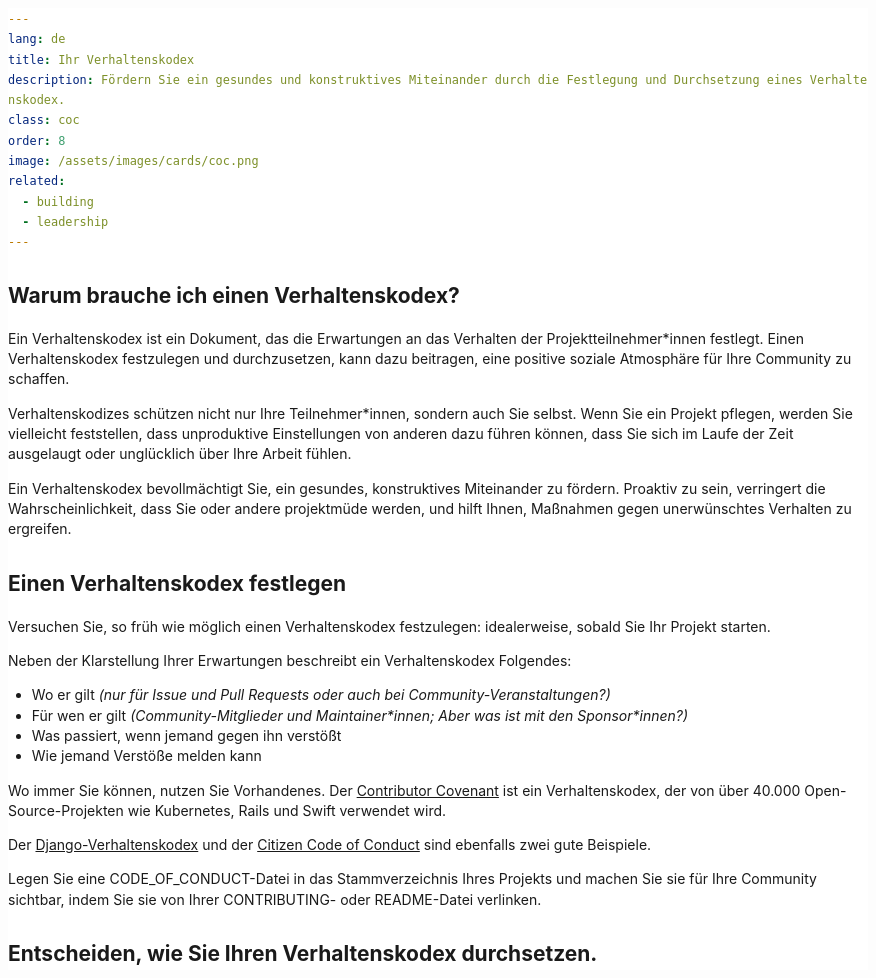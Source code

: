 ```yaml
---
lang: de
title: Ihr Verhaltenskodex
description: Fördern Sie ein gesundes und konstruktives Miteinander durch die Festlegung und Durchsetzung eines Verhaltenskodex.
class: coc
order: 8
image: /assets/images/cards/coc.png
related:
  - building
  - leadership
---
```


## Warum brauche ich einen Verhaltenskodex?

Ein Verhaltenskodex ist ein Dokument, das die Erwartungen an das Verhalten der Projektteilnehmer\*innen festlegt. Einen Verhaltenskodex festzulegen und durchzusetzen, kann dazu beitragen, eine positive soziale Atmosphäre für Ihre Community zu schaffen.

Verhaltenskodizes schützen nicht nur Ihre Teilnehmer\*innen, sondern auch Sie selbst. Wenn Sie ein Projekt pflegen, werden Sie vielleicht feststellen, dass unproduktive Einstellungen von anderen dazu führen können, dass Sie sich im Laufe der Zeit ausgelaugt oder unglücklich über Ihre Arbeit fühlen.

Ein Verhaltenskodex bevollmächtigt Sie, ein gesundes, konstruktives Miteinander zu fördern. Proaktiv zu sein, verringert die Wahrscheinlichkeit, dass Sie oder andere projektmüde werden, und hilft Ihnen, Maßnahmen gegen unerwünschtes Verhalten zu ergreifen.

## Einen Verhaltenskodex festlegen

Versuchen Sie, so früh wie möglich einen Verhaltenskodex festzulegen: idealerweise, sobald Sie Ihr Projekt starten.

Neben der Klarstellung Ihrer Erwartungen beschreibt ein Verhaltenskodex Folgendes:

* Wo er gilt _(nur für Issue und Pull Requests oder auch bei Community-Veranstaltungen?)_
* Für wen er gilt _(Community-Mitglieder und Maintainer\*innen; Aber was ist mit den Sponsor\*innen?)_
* Was passiert, wenn jemand gegen ihn verstößt
* Wie jemand Verstöße melden kann

Wo immer Sie können, nutzen Sie Vorhandenes. Der [Contributor Covenant](https://contributor-covenant.org/) ist ein Verhaltenskodex, der von über 40.000 Open-Source-Projekten wie Kubernetes, Rails und Swift verwendet wird.

Der [Django-Verhaltenskodex](https://www.djangoproject.com/conduct/) und der [Citizen Code of Conduct](http://citizencodeofconduct.org/) sind ebenfalls zwei gute Beispiele.

Legen Sie eine CODE_OF_CONDUCT-Datei in das Stammverzeichnis Ihres Projekts und machen Sie sie für Ihre Community sichtbar, indem Sie sie von Ihrer CONTRIBUTING- oder README-Datei verlinken.

## Entscheiden, wie Sie Ihren Verhaltenskodex durchsetzen.
